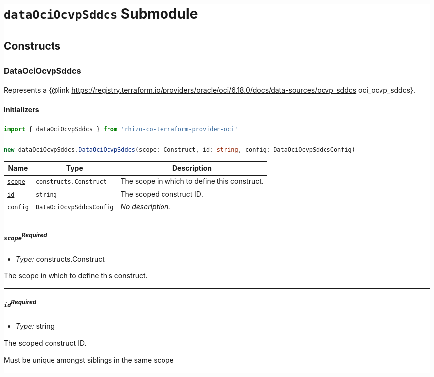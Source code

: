 # `dataOciOcvpSddcs` Submodule <a name="`dataOciOcvpSddcs` Submodule" id="rhizo-co-terraform-provider-oci.dataOciOcvpSddcs"></a>

## Constructs <a name="Constructs" id="Constructs"></a>

### DataOciOcvpSddcs <a name="DataOciOcvpSddcs" id="rhizo-co-terraform-provider-oci.dataOciOcvpSddcs.DataOciOcvpSddcs"></a>

Represents a {@link https://registry.terraform.io/providers/oracle/oci/6.18.0/docs/data-sources/ocvp_sddcs oci_ocvp_sddcs}.

#### Initializers <a name="Initializers" id="rhizo-co-terraform-provider-oci.dataOciOcvpSddcs.DataOciOcvpSddcs.Initializer"></a>

```typescript
import { dataOciOcvpSddcs } from 'rhizo-co-terraform-provider-oci'

new dataOciOcvpSddcs.DataOciOcvpSddcs(scope: Construct, id: string, config: DataOciOcvpSddcsConfig)
```

| **Name** | **Type** | **Description** |
| --- | --- | --- |
| <code><a href="#rhizo-co-terraform-provider-oci.dataOciOcvpSddcs.DataOciOcvpSddcs.Initializer.parameter.scope">scope</a></code> | <code>constructs.Construct</code> | The scope in which to define this construct. |
| <code><a href="#rhizo-co-terraform-provider-oci.dataOciOcvpSddcs.DataOciOcvpSddcs.Initializer.parameter.id">id</a></code> | <code>string</code> | The scoped construct ID. |
| <code><a href="#rhizo-co-terraform-provider-oci.dataOciOcvpSddcs.DataOciOcvpSddcs.Initializer.parameter.config">config</a></code> | <code><a href="#rhizo-co-terraform-provider-oci.dataOciOcvpSddcs.DataOciOcvpSddcsConfig">DataOciOcvpSddcsConfig</a></code> | *No description.* |

---

##### `scope`<sup>Required</sup> <a name="scope" id="rhizo-co-terraform-provider-oci.dataOciOcvpSddcs.DataOciOcvpSddcs.Initializer.parameter.scope"></a>

- *Type:* constructs.Construct

The scope in which to define this construct.

---

##### `id`<sup>Required</sup> <a name="id" id="rhizo-co-terraform-provider-oci.dataOciOcvpSddcs.DataOciOcvpSddcs.Initializer.parameter.id"></a>

- *Type:* string

The scoped construct ID.

Must be unique amongst siblings in the same scope

---
